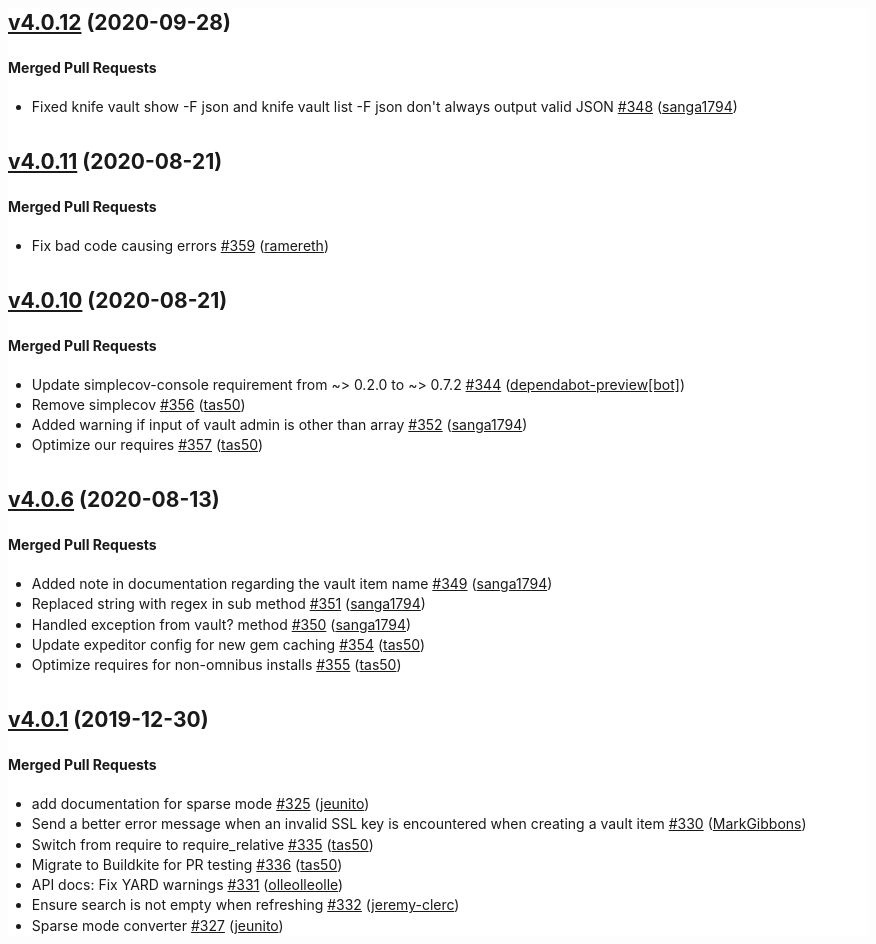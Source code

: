 ## [v4.0.12](https://github.com/chef/chef-vault/tree/v4.0.12) (2020-09-28)

#### Merged Pull Requests
- Fixed knife vault show -F json and knife vault list -F json don&#39;t always output valid JSON [#348](https://github.com/chef/chef-vault/pull/348) ([sanga1794](https://github.com/sanga1794))

## [v4.0.11](https://github.com/chef/chef-vault/tree/v4.0.11) (2020-08-21)

#### Merged Pull Requests
- Fix bad code causing errors [#359](https://github.com/chef/chef-vault/pull/359) ([ramereth](https://github.com/ramereth))

## [v4.0.10](https://github.com/chef/chef-vault/tree/v4.0.10) (2020-08-21)

#### Merged Pull Requests
- Update simplecov-console requirement from ~&gt; 0.2.0 to ~&gt; 0.7.2 [#344](https://github.com/chef/chef-vault/pull/344) ([dependabot-preview[bot]](https://github.com/dependabot-preview[bot]))
- Remove simplecov [#356](https://github.com/chef/chef-vault/pull/356) ([tas50](https://github.com/tas50))
- Added warning if input of vault admin is other than array [#352](https://github.com/chef/chef-vault/pull/352) ([sanga1794](https://github.com/sanga1794))
- Optimize our requires [#357](https://github.com/chef/chef-vault/pull/357) ([tas50](https://github.com/tas50))

## [v4.0.6](https://github.com/chef/chef-vault/tree/v4.0.6) (2020-08-13)

#### Merged Pull Requests
- Added note in documentation regarding the vault item name [#349](https://github.com/chef/chef-vault/pull/349) ([sanga1794](https://github.com/sanga1794))
- Replaced string with regex in sub method [#351](https://github.com/chef/chef-vault/pull/351) ([sanga1794](https://github.com/sanga1794))
- Handled exception from vault? method [#350](https://github.com/chef/chef-vault/pull/350) ([sanga1794](https://github.com/sanga1794))
- Update expeditor config for new gem caching [#354](https://github.com/chef/chef-vault/pull/354) ([tas50](https://github.com/tas50))
- Optimize requires for non-omnibus installs [#355](https://github.com/chef/chef-vault/pull/355) ([tas50](https://github.com/tas50))

## [v4.0.1](https://github.com/chef/chef-vault/tree/v4.0.1) (2019-12-30)

#### Merged Pull Requests
- add documentation for sparse mode [#325](https://github.com/chef/chef-vault/pull/325) ([jeunito](https://github.com/jeunito))
- Send a better error message when an invalid SSL key is encountered when creating a vault item [#330](https://github.com/chef/chef-vault/pull/330) ([MarkGibbons](https://github.com/MarkGibbons))
- Switch from require to require_relative [#335](https://github.com/chef/chef-vault/pull/335) ([tas50](https://github.com/tas50))
- Migrate to Buildkite for PR testing [#336](https://github.com/chef/chef-vault/pull/336) ([tas50](https://github.com/tas50))
- API docs: Fix YARD warnings [#331](https://github.com/chef/chef-vault/pull/331) ([olleolleolle](https://github.com/olleolleolle))
- Ensure search is not empty when refreshing [#332](https://github.com/chef/chef-vault/pull/332) ([jeremy-clerc](https://github.com/jeremy-clerc))
- Sparse mode converter [#327](https://github.com/chef/chef-vault/pull/327) ([jeunito](https://github.com/jeunito))